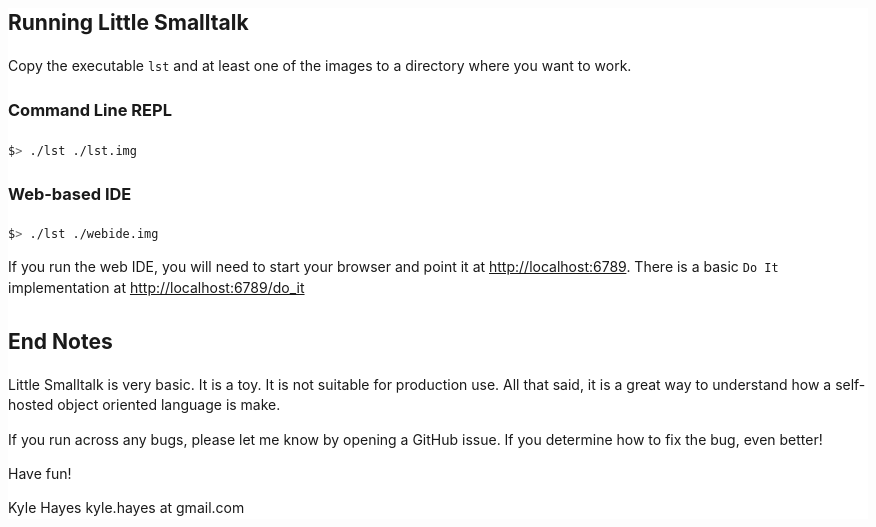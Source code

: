 ## Running Little Smalltalk

Copy the executable `lst` and at least one of the images to a directory where you want to work.

### Command Line REPL

```sh
$> ./lst ./lst.img
```

### Web-based IDE

```sh
$> ./lst ./webide.img
```

If you run the web IDE, you will need to start your browser and point it at [http://localhost:6789](http://localhost:6789).   There is a basic `Do It` implementation at [http://localhost:6789/do_it](http://localhost:6789/do_it)

## End Notes

Little Smalltalk is very basic.   It is a toy.  It is not suitable for production use.   All that said, it is a great way to understand how a self-hosted object oriented language is make.

If you run across any bugs, please let me know by opening a GitHub issue.   If you determine how to fix the bug, even better!

Have fun!

Kyle Hayes
kyle.hayes at gmail.com
